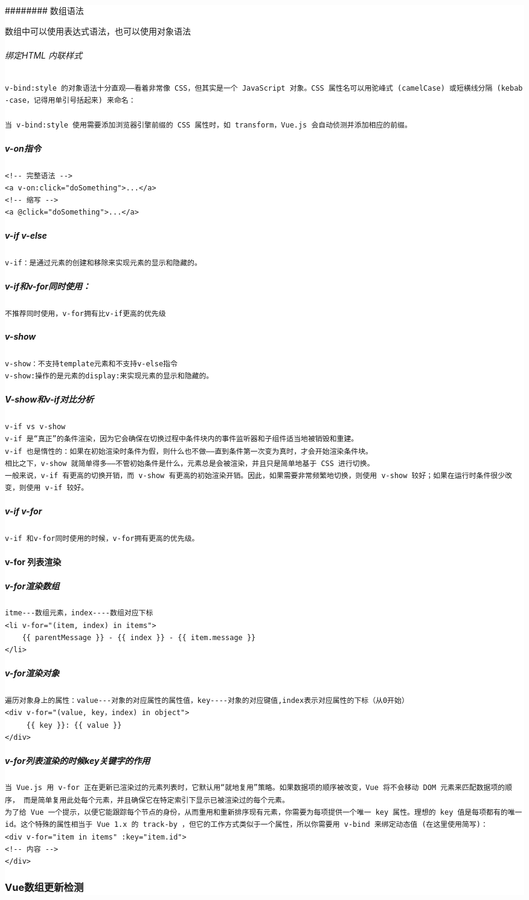 ########   数组语法 
    <div v-bind:class="[activeClass, errorClass]"></div>
    数组中可以使用表达式语法，也可以使用对象语法
###### 绑定HTML 内联样式
    v-bind:style 的对象语法十分直观——看着非常像 CSS，但其实是一个 JavaScript 对象。CSS 属性名可以用驼峰式 (camelCase) 或短横线分隔 (kebab-case，记得用单引号括起来) 来命名：

    当 v-bind:style 使用需要添加浏览器引擎前缀的 CSS 属性时，如 transform，Vue.js 会自动侦测并添加相应的前缀。
##### v-on指令
    <!-- 完整语法 -->
    <a v-on:click="doSomething">...</a>
    <!-- 缩写 -->
    <a @click="doSomething">...</a>
##### v-if v-else
    v-if：是通过元素的创建和移除来实现元素的显示和隐藏的。
##### v-if和v-for同时使用：
    不推荐同时使用，v-for拥有比v-if更高的优先级
##### v-show
    v-show：不支持template元素和不支持v-else指令
    v-show:操作的是元素的display:来实现元素的显示和隐藏的。
##### V-show和v-if对比分析
    v-if vs v-show
    v-if 是“真正”的条件渲染，因为它会确保在切换过程中条件块内的事件监听器和子组件适当地被销毁和重建。
    v-if 也是惰性的：如果在初始渲染时条件为假，则什么也不做——直到条件第一次变为真时，才会开始渲染条件块。
    相比之下，v-show 就简单得多——不管初始条件是什么，元素总是会被渲染，并且只是简单地基于 CSS 进行切换。
    一般来说，v-if 有更高的切换开销，而 v-show 有更高的初始渲染开销。因此，如果需要非常频繁地切换，则使用 v-show 较好；如果在运行时条件很少改变，则使用 v-if 较好。
##### v-if v-for
    v-if 和v-for同时使用的时候，v-for拥有更高的优先级。
#### v-for 列表渲染
##### v-for渲染数组
    itme---数组元素，index----数组对应下标
    <li v-for="(item, index) in items">
        {{ parentMessage }} - {{ index }} - {{ item.message }}
    </li>
##### v-for渲染对象
    遍历对象身上的属性：value---对象的对应属性的属性值，key----对象的对应键值,index表示对应属性的下标（从0开始）
    <div v-for="(value, key，index) in object">
         {{ key }}: {{ value }}
    </div>
##### v-for列表渲染的时候key关键字的作用
    当 Vue.js 用 v-for 正在更新已渲染过的元素列表时，它默认用“就地复用”策略。如果数据项的顺序被改变，Vue 将不会移动 DOM 元素来匹配数据项的顺序， 而是简单复用此处每个元素，并且确保它在特定索引下显示已被渲染过的每个元素。
    为了给 Vue 一个提示，以便它能跟踪每个节点的身份，从而重用和重新排序现有元素，你需要为每项提供一个唯一 key 属性。理想的 key 值是每项都有的唯一 id。这个特殊的属性相当于 Vue 1.x 的 track-by ，但它的工作方式类似于一个属性，所以你需要用 v-bind 来绑定动态值 (在这里使用简写)：
    <div v-for="item in items" :key="item.id">
    <!-- 内容 -->
    </div>
### Vue数组更新检测
